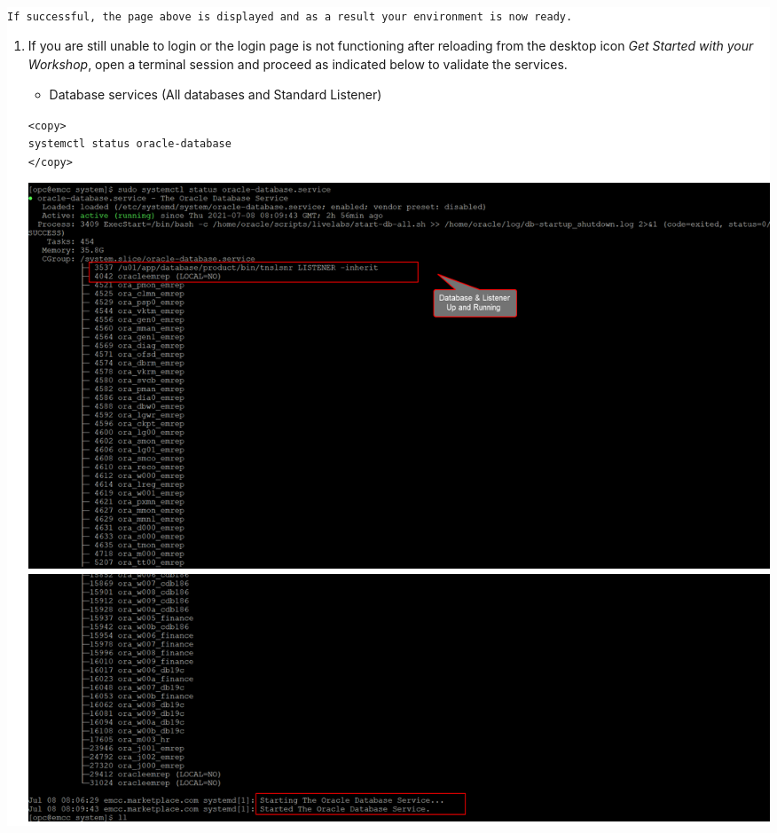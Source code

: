     If successful, the page above is displayed and as a result your environment is now ready.  

1. If you are still unable to login or the login page is not functioning after reloading from the desktop icon *Get Started with your Workshop*, open a terminal session and proceed as indicated below to validate the services.

    - Database services (All databases and Standard Listener)

    ```
    <copy>
    systemctl status oracle-database
    </copy>
    ```

    ![Database Services Status 1](images/db-service-status.png " ")
    ![Database Services Status 2](images/db-service-status2.png " ")

